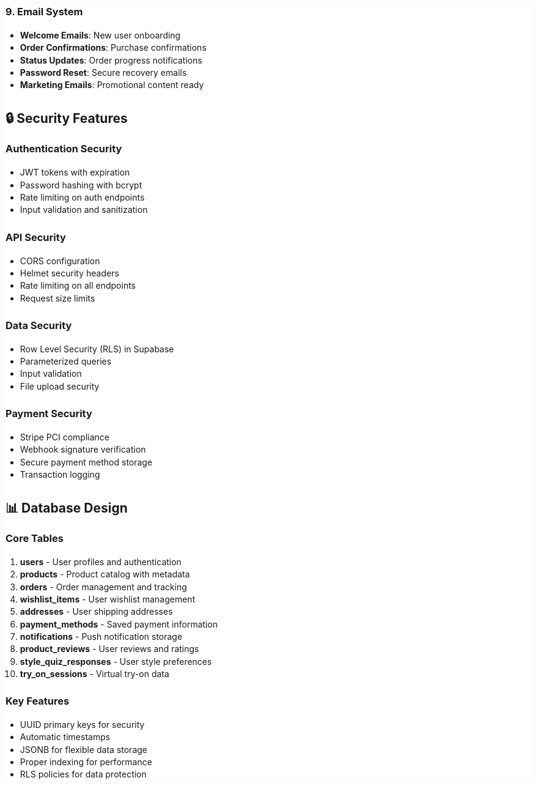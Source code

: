 ### 9. Email System
- **Welcome Emails**: New user onboarding
- **Order Confirmations**: Purchase confirmations
- **Status Updates**: Order progress notifications
- **Password Reset**: Secure recovery emails
- **Marketing Emails**: Promotional content ready

## 🔒 Security Features

### Authentication Security
- JWT tokens with expiration
- Password hashing with bcrypt
- Rate limiting on auth endpoints
- Input validation and sanitization

### API Security
- CORS configuration
- Helmet security headers
- Rate limiting on all endpoints
- Request size limits

### Data Security
- Row Level Security (RLS) in Supabase
- Parameterized queries
- Input validation
- File upload security

### Payment Security
- Stripe PCI compliance
- Webhook signature verification
- Secure payment method storage
- Transaction logging

## 📊 Database Design

### Core Tables
1. **users** - User profiles and authentication
2. **products** - Product catalog with metadata
3. **orders** - Order management and tracking
4. **wishlist_items** - User wishlist management
5. **addresses** - User shipping addresses
6. **payment_methods** - Saved payment information
7. **notifications** - Push notification storage
8. **product_reviews** - User reviews and ratings
9. **style_quiz_responses** - User style preferences
10. **try_on_sessions** - Virtual try-on data

### Key Features
- UUID primary keys for security
- Automatic timestamps
- JSONB for flexible data storage
- Proper indexing for performance
- RLS policies for data protection
